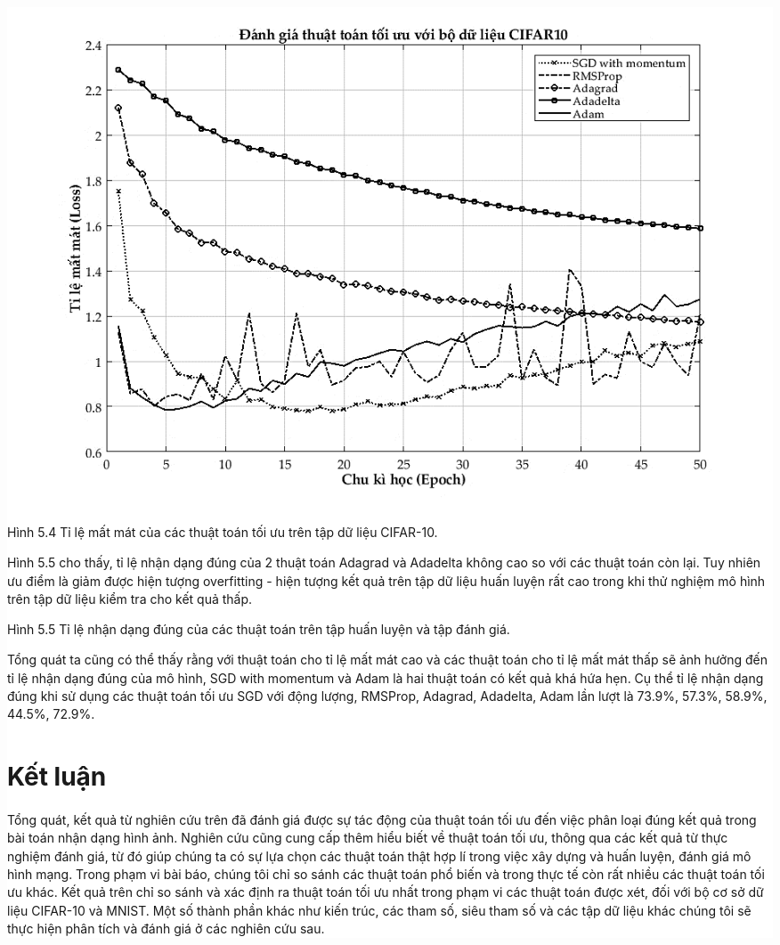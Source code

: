 ![cifaropti](images/image5.png)

Hình 5.4 Tỉ lệ mất mát của các thuật toán tối ưu trên tập dữ liệu CIFAR-10.

Hình 5.5 cho thấy, tỉ lệ nhận dạng đúng của 2 thuật toán Adagrad và Adadelta không cao so với các thuật toán còn lại. Tuy nhiên ưu điểm là giảm được hiện tượng overfitting - hiện tượng kết quả trên tập dữ liệu huấn luyện rất cao trong khi thử nghiệm mô hình trên tập dữ liệu kiểm tra cho kết quả thấp.

Hình 5.5 Tỉ lệ nhận dạng đúng của các thuật toán trên tập huấn luyện và tập đánh giá.

Tổng quát ta cũng có thể thấy rằng với thuật toán cho tỉ lệ mất mát cao và các thuật toán cho tỉ lệ mất mát thấp sẽ ảnh hưởng đến tỉ lệ nhận dạng đúng của mô hình, SGD with momentum và Adam là hai thuật toán có kết quả khá hứa hẹn. Cụ thể tỉ lệ nhận dạng đúng khi sử dụng các thuật toán tối ưu SGD với động lượng, RMSProp, Adagrad, Adadelta, Adam lần lượt là 73.9%, 57.3%, 58.9%, 44.5%, 72.9%.

# Kết luận

Tổng quát, kết quả từ nghiên cứu trên đã đánh giá được sự tác động của thuật toán tối ưu đến việc phân loại đúng kết quả trong bài toán nhận dạng hình ảnh. Nghiên cứu cũng cung cấp thêm hiểu biết về thuật toán tối ưu, thông qua các kết quả từ thực nghiệm đánh giá, từ đó giúp chúng ta có sự lựa chọn các thuật toán thật hợp lí trong việc xây dựng và huấn luyện, đánh giá mô hình mạng. Trong phạm vi bài báo, chúng tôi chỉ so sánh các thuật toán phổ biến và trong thực tế còn rất nhiều các thuật toán tối ưu khác. Kết quả trên chỉ so sánh và xác định ra thuật toán tối ưu nhất trong phạm vi các thuật toán được xét, đối với bộ cơ sở dữ liệu CIFAR-10 và MNIST. Một số thành phần khác như kiến trúc, các tham số, siêu tham số và các tập dữ liệu khác chúng tôi sẽ thực hiện phân tích và đánh giá ở các nghiên cứu sau.
